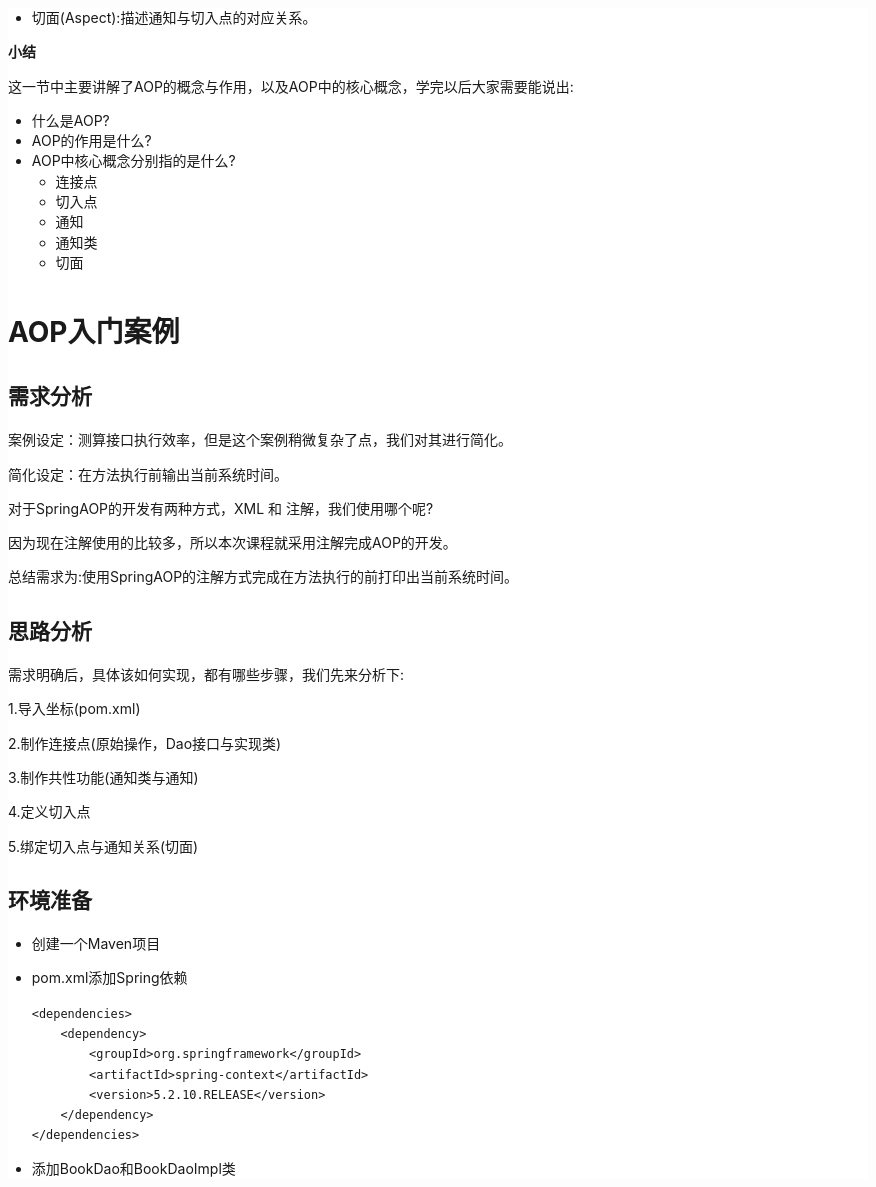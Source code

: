   * 切面(Aspect):描述通知与切入点的对应关系。

**小结**

这一节中主要讲解了AOP的概念与作用，以及AOP中的核心概念，学完以后大家需要能说出:

* 什么是AOP?
* AOP的作用是什么?
* AOP中核心概念分别指的是什么?
  * 连接点
  * 切入点
  * 通知
  * 通知类
  * 切面

# AOP入门案例

## 需求分析

案例设定：测算接口执行效率，但是这个案例稍微复杂了点，我们对其进行简化。

简化设定：在方法执行前输出当前系统时间。

对于SpringAOP的开发有两种方式，XML 和 注解，我们使用哪个呢?

因为现在注解使用的比较多，所以本次课程就采用注解完成AOP的开发。

总结需求为:使用SpringAOP的注解方式完成在方法执行的前打印出当前系统时间。

## 思路分析

需求明确后，具体该如何实现，都有哪些步骤，我们先来分析下:

1.导入坐标(pom.xml)

2.制作连接点(原始操作，Dao接口与实现类)

3.制作共性功能(通知类与通知)

4.定义切入点

5.绑定切入点与通知关系(切面)

## 环境准备

* 创建一个Maven项目
* pom.xml添加Spring依赖

  ```
  <dependencies>
      <dependency>
          <groupId>org.springframework</groupId>
          <artifactId>spring-context</artifactId>
          <version>5.2.10.RELEASE</version>
      </dependency>
  </dependencies>
  ```
* 添加BookDao和BookDaoImpl类
